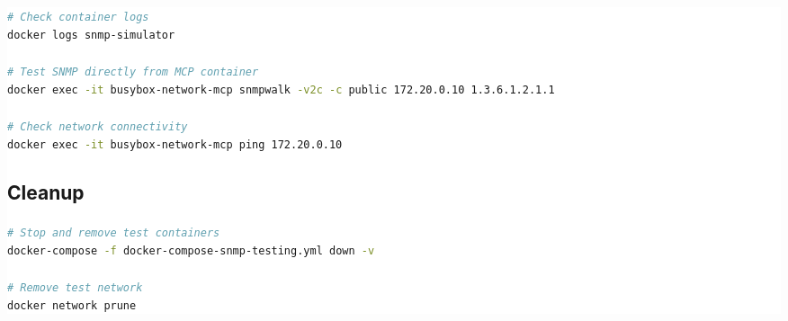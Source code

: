 ```bash
# Check container logs
docker logs snmp-simulator

# Test SNMP directly from MCP container
docker exec -it busybox-network-mcp snmpwalk -v2c -c public 172.20.0.10 1.3.6.1.2.1.1

# Check network connectivity
docker exec -it busybox-network-mcp ping 172.20.0.10
```

## Cleanup

```bash
# Stop and remove test containers
docker-compose -f docker-compose-snmp-testing.yml down -v

# Remove test network
docker network prune
```
